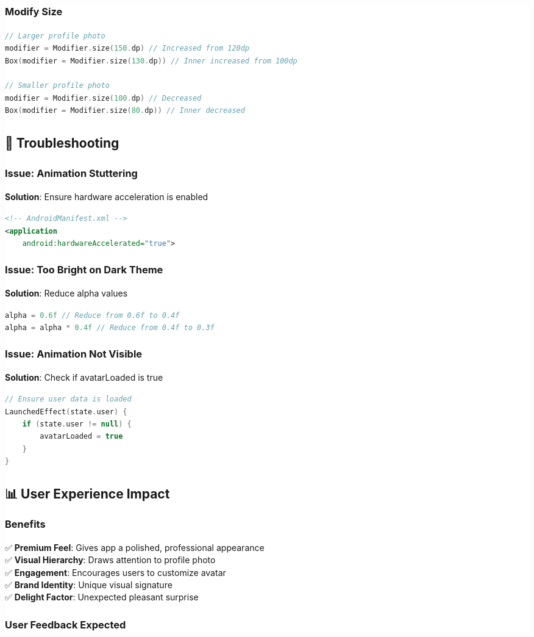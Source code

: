 ### Modify Size

```kotlin
// Larger profile photo
modifier = Modifier.size(150.dp) // Increased from 120dp
Box(modifier = Modifier.size(130.dp)) // Inner increased from 100dp

// Smaller profile photo
modifier = Modifier.size(100.dp) // Decreased
Box(modifier = Modifier.size(80.dp)) // Inner decreased
```

## 🐛 Troubleshooting

### Issue: Animation Stuttering
**Solution**: Ensure hardware acceleration is enabled
```xml
<!-- AndroidManifest.xml -->
<application
    android:hardwareAccelerated="true">
```

### Issue: Too Bright on Dark Theme
**Solution**: Reduce alpha values
```kotlin
alpha = 0.6f // Reduce from 0.6f to 0.4f
alpha = alpha * 0.4f // Reduce from 0.4f to 0.3f
```

### Issue: Animation Not Visible
**Solution**: Check if avatarLoaded is true
```kotlin
// Ensure user data is loaded
LaunchedEffect(state.user) {
    if (state.user != null) {
        avatarLoaded = true
    }
}
```

## 📊 User Experience Impact

### Benefits

✅ **Premium Feel**: Gives app a polished, professional appearance  
✅ **Visual Hierarchy**: Draws attention to profile photo  
✅ **Engagement**: Encourages users to customize avatar  
✅ **Brand Identity**: Unique visual signature  
✅ **Delight Factor**: Unexpected pleasant surprise

### User Feedback Expected
